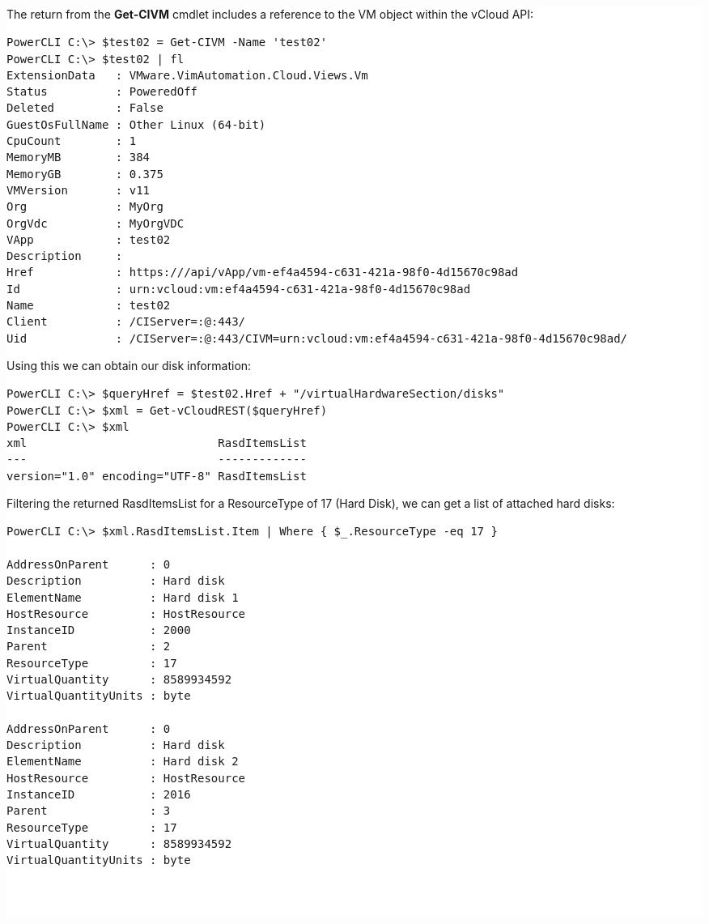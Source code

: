 The return from the **Get-CIVM** cmdlet includes a reference to the VM object within the vCloud API:

<pre class="theme:powershell toolbar-overlay:false toolbar-hide:false toolbar-delay:false show-title:false striped:false marking:false ranges:false nums:false nums-toggle:false plain:false plain-toggle:false show-plain-default:true popup:false lang:ps decode:true">PowerCLI C:\> $test02 = Get-CIVM -Name 'test02'
PowerCLI C:\> $test02 | fl
ExtensionData   : VMware.VimAutomation.Cloud.Views.Vm
Status          : PoweredOff
Deleted         : False
GuestOsFullName : Other Linux (64-bit)
CpuCount        : 1
MemoryMB        : 384
MemoryGB        : 0.375
VMVersion       : v11
Org             : MyOrg
OrgVdc          : MyOrgVDC
VApp            : test02
Description     : 
Href            : https://<cloud.com>/api/vApp/vm-ef4a4594-c631-421a-98f0-4d15670c98ad
Id              : urn:vcloud:vm:ef4a4594-c631-421a-98f0-4d15670c98ad
Name            : test02
Client          : /CIServer=<user>:<org>@<cloud.com>:443/
Uid             : /CIServer=<user>:<org>@<cloud.com>:443/CIVM=urn:vcloud:vm:ef4a4594-c631-421a-98f0-4d15670c98ad/</pre>

Using this we can obtain our disk information:

<pre class="lang:ps decode:true">PowerCLI C:\> $queryHref = $test02.Href + "/virtualHardwareSection/disks"
PowerCLI C:\> $xml = Get-vCloudREST($queryHref)
PowerCLI C:\> $xml
xml                            RasdItemsList
---                            -------------
version="1.0" encoding="UTF-8" RasdItemsList</pre>

Filtering the returned RasdItemsList for a ResourceType of 17 (Hard Disk), we can get a list of attached hard disks:

<pre class="lang:ps decode:true">PowerCLI C:\> $xml.RasdItemsList.Item | Where { $_.ResourceType -eq 17 }

AddressOnParent      : 0
Description          : Hard disk
ElementName          : Hard disk 1
HostResource         : HostResource
InstanceID           : 2000
Parent               : 2
ResourceType         : 17
VirtualQuantity      : 8589934592
VirtualQuantityUnits : byte

AddressOnParent      : 0
Description          : Hard disk
ElementName          : Hard disk 2
HostResource         : HostResource
InstanceID           : 2016
Parent               : 3
ResourceType         : 17
VirtualQuantity      : 8589934592
VirtualQuantityUnits : byte
